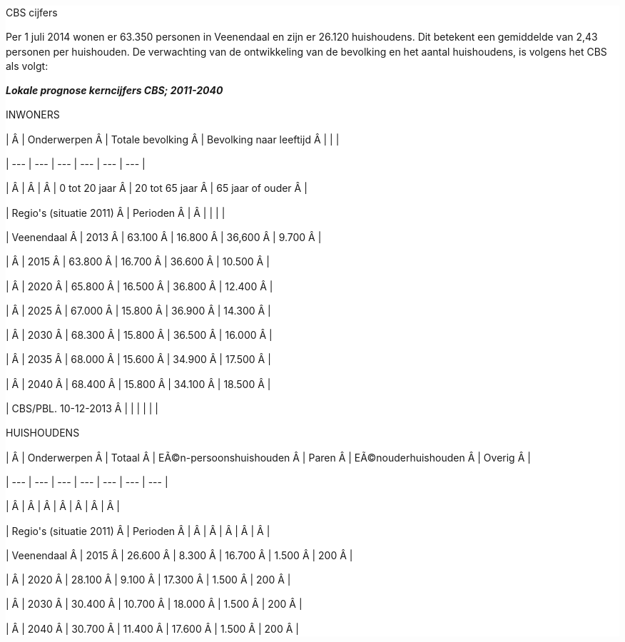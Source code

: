 CBS cijfers

Per 1 juli 2014 wonen er 63\.350 personen in Veenendaal en zijn er 26\.120 huishoudens. Dit betekent een gemiddelde van 2,43 personen per huishouden. De verwachting van de ontwikkeling van de bevolking en het aantal huishoudens, is volgens het CBS als volgt:

***Lokale prognose kerncijfers CBS; 2011\-2040***

INWONERS

| Â | Onderwerpen   Â | Totale bevolking   Â | Bevolking naar leeftijd   Â | | |

| --- | --- | --- | --- | --- | --- |

| Â | Â | Â | 0 tot 20 jaar   Â | 20 tot 65 jaar   Â | 65 jaar of ouder   Â |

| Regio's (situatie 2011\)   Â | Perioden   Â | Â | | | |

| Veenendaal   Â | 2013   Â | 63\.100   Â | 16\.800   Â | 36,600   Â | 9\.700   Â |

| Â | 2015   Â | 63\.800   Â | 16\.700   Â | 36\.600   Â | 10\.500   Â |

| Â | 2020   Â | 65\.800   Â | 16\.500   Â | 36\.800   Â | 12\.400   Â |

| Â | 2025   Â | 67\.000   Â | 15\.800   Â | 36\.900   Â | 14\.300   Â |

| Â | 2030   Â | 68\.300   Â | 15\.800   Â | 36\.500   Â | 16\.000   Â |

| Â | 2035   Â | 68\.000   Â | 15\.600   Â | 34\.900   Â | 17\.500   Â |

| Â | 2040   Â | 68\.400   Â | 15\.800   Â | 34\.100   Â | 18\.500   Â |

| CBS/PBL. 10\-12\-2013   Â | | | | | |

HUISHOUDENS

| Â | Onderwerpen   Â | Totaal   Â | EÃ©n\-persoonshuishouden   Â | Paren   Â | EÃ©nouderhuishouden   Â | Overig   Â |

| --- | --- | --- | --- | --- | --- | --- |

| Â | Â | Â | Â | Â | Â | Â |

| Regio's (situatie 2011\)   Â | Perioden   Â | Â | Â | Â | Â | Â |

| Veenendaal   Â | 2015   Â | 26\.600   Â | 8\.300   Â | 16\.700   Â | 1\.500   Â | 200   Â |

| Â | 2020   Â | 28\.100   Â | 9\.100   Â | 17\.300   Â | 1\.500   Â | 200   Â |

| Â | 2030   Â | 30\.400   Â | 10\.700   Â | 18\.000   Â | 1\.500   Â | 200   Â |

| Â | 2040   Â | 30\.700   Â | 11\.400   Â | 17\.600   Â | 1\.500   Â | 200   Â |
